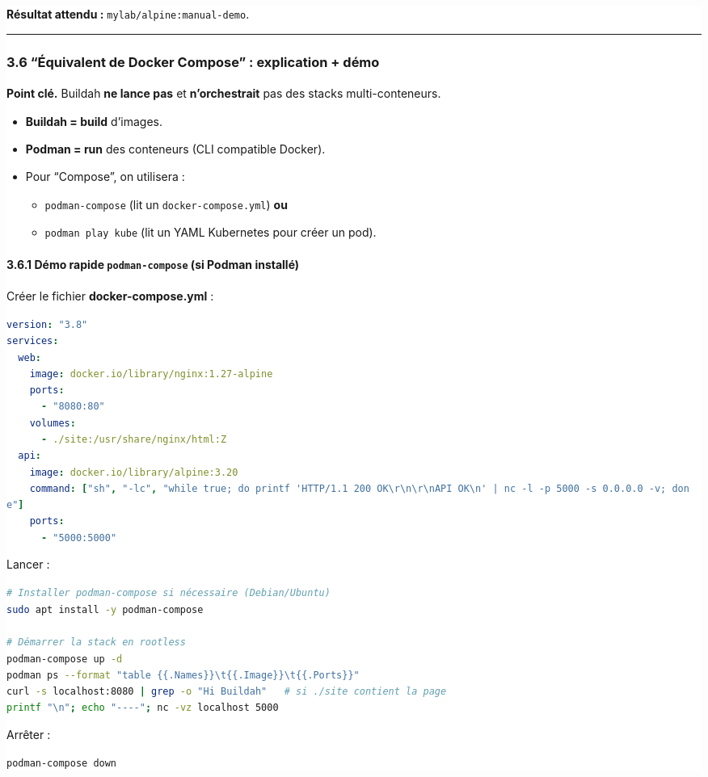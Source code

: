 **Résultat attendu :** `mylab/alpine:manual-demo`.

---

### 3.6 “Équivalent de Docker Compose” : explication + démo

**Point clé.** Buildah **ne lance pas** et **n’orchestrait** pas des stacks multi-conteneurs.

- **Buildah = build** d’images.

- **Podman = run** des conteneurs (CLI compatible Docker).

- Pour “Compose”, on utilisera :
  
  - `podman-compose` (lit un `docker-compose.yml`) **ou**
  
  - `podman play kube` (lit un YAML Kubernetes pour créer un pod).

#### 3.6.1 Démo rapide `podman-compose` (si Podman installé)

Créer le fichier **docker-compose.yml** :

```yaml
version: "3.8"
services:
  web:
    image: docker.io/library/nginx:1.27-alpine
    ports:
      - "8080:80"
    volumes:
      - ./site:/usr/share/nginx/html:Z
  api:
    image: docker.io/library/alpine:3.20
    command: ["sh", "-lc", "while true; do printf 'HTTP/1.1 200 OK\r\n\r\nAPI OK\n' | nc -l -p 5000 -s 0.0.0.0 -v; done"]
    ports:
      - "5000:5000"
```

Lancer :

```bash
# Installer podman-compose si nécessaire (Debian/Ubuntu)
sudo apt install -y podman-compose

# Démarrer la stack en rootless
podman-compose up -d
podman ps --format "table {{.Names}}\t{{.Image}}\t{{.Ports}}"
curl -s localhost:8080 | grep -o "Hi Buildah"   # si ./site contient la page
printf "\n"; echo "----"; nc -vz localhost 5000
```

Arrêter :

```bash
podman-compose down
```
